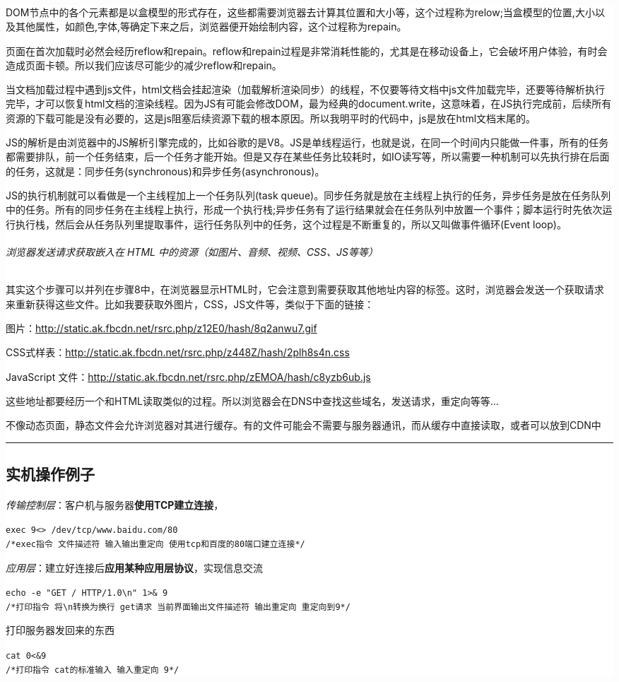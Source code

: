  

DOM节点中的各个元素都是以盒模型的形式存在，这些都需要浏览器去计算其位置和大小等，这个过程称为relow;当盒模型的位置,大小以及其他属性，如颜色,字体,等确定下来之后，浏览器便开始绘制内容，这个过程称为repain。

 

页面在首次加载时必然会经历reflow和repain。reflow和repain过程是非常消耗性能的，尤其是在移动设备上，它会破坏用户体验，有时会造成页面卡顿。所以我们应该尽可能少的减少reflow和repain。

 

当文档加载过程中遇到js文件，html文档会挂起渲染（加载解析渲染同步）的线程，不仅要等待文档中js文件加载完毕，还要等待解析执行完毕，才可以恢复html文档的渲染线程。因为JS有可能会修改DOM，最为经典的document.write，这意味着，在JS执行完成前，后续所有资源的下载可能是没有必要的，这是js阻塞后续资源下载的根本原因。所以我明平时的代码中，js是放在html文档末尾的。

 

JS的解析是由浏览器中的JS解析引擎完成的，比如谷歌的是V8。JS是单线程运行，也就是说，在同一个时间内只能做一件事，所有的任务都需要排队，前一个任务结束，后一个任务才能开始。但是又存在某些任务比较耗时，如IO读写等，所以需要一种机制可以先执行排在后面的任务，这就是：同步任务(synchronous)和异步任务(asynchronous)。

 

JS的执行机制就可以看做是一个主线程加上一个任务队列(task queue)。同步任务就是放在主线程上执行的任务，异步任务是放在任务队列中的任务。所有的同步任务在主线程上执行，形成一个执行栈;异步任务有了运行结果就会在任务队列中放置一个事件；脚本运行时先依次运行执行栈，然后会从任务队列里提取事件，运行任务队列中的任务，这个过程是不断重复的，所以又叫做事件循环(Event loop)。

 

###### 浏览器发送请求获取嵌入在 HTML 中的资源（如图片、音频、视频、CSS、JS等等）

其实这个步骤可以并列在步骤8中，在浏览器显示HTML时，它会注意到需要获取其他地址内容的标签。这时，浏览器会发送一个获取请求来重新获得这些文件。比如我要获取外图片，CSS，JS文件等，类似于下面的链接：

 

图片：http://static.ak.fbcdn.net/rsrc.php/z12E0/hash/8q2anwu7.gif

 

CSS式样表：http://static.ak.fbcdn.net/rsrc.php/z448Z/hash/2plh8s4n.css

 

JavaScript 文件：http://static.ak.fbcdn.net/rsrc.php/zEMOA/hash/c8yzb6ub.js

 

这些地址都要经历一个和HTML读取类似的过程。所以浏览器会在DNS中查找这些域名，发送请求，重定向等等...

不像动态页面，静态文件会允许浏览器对其进行缓存。有的文件可能会不需要与服务器通讯，而从缓存中直接读取，或者可以放到CDN中

------

## 实机操作例子

*传输控制层*：客户机与服务器**使用TCP建立连接**，

[^建立连接]: 一般情况下服务器不会主动断开连接，所以为了防止同一时间好多死连接，会设置一个超时机制



```shell
exec 9<> /dev/tcp/www.baidu.com/80
/*exec指令 文件描述符 输入输出重定向 使用tcp和百度的80端口建立连接*/
```

*应用层*：建立好连接后**应用某种应用层协议**，实现信息交流

```shell
echo -e "GET / HTTP/1.0\n" 1>& 9
/*打印指令 将\n转换为换行 get请求 当前界面输出文件描述符 输出重定向 重定向到9*/
```

打印服务器发回来的东西

```shell
cat 0<&9
/*打印指令 cat的标准输入 输入重定向 9*/
```



```shell

```

[^ tcp/ip]: 不使用OSI参考模型，使用已经实现好的tcp/ip模型